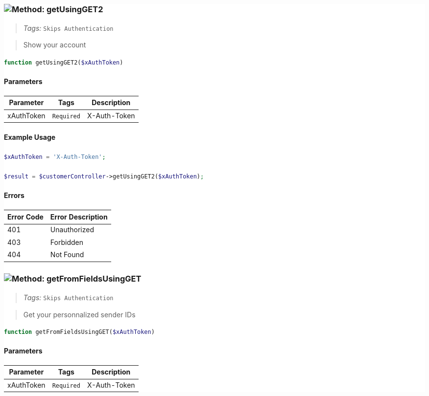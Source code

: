 ### <a name="get_using_get2"></a>![Method: ](https://apidocs.io/img/method.png ".CustomerController.getUsingGET2") getUsingGET2

> *Tags:*  ``` Skips Authentication ``` 

> Show your account


```php
function getUsingGET2($xAuthToken)
```

#### Parameters

| Parameter | Tags | Description |
|-----------|------|-------------|
| xAuthToken |  ``` Required ```  | X-Auth-Token |



#### Example Usage

```php
$xAuthToken = 'X-Auth-Token';

$result = $customerController->getUsingGET2($xAuthToken);

```

#### Errors

| Error Code | Error Description |
|------------|-------------------|
| 401 | Unauthorized |
| 403 | Forbidden |
| 404 | Not Found |



### <a name="get_from_fields_using_get"></a>![Method: ](https://apidocs.io/img/method.png ".CustomerController.getFromFieldsUsingGET") getFromFieldsUsingGET

> *Tags:*  ``` Skips Authentication ``` 

> Get your personnalized sender IDs


```php
function getFromFieldsUsingGET($xAuthToken)
```

#### Parameters

| Parameter | Tags | Description |
|-----------|------|-------------|
| xAuthToken |  ``` Required ```  | X-Auth-Token |
